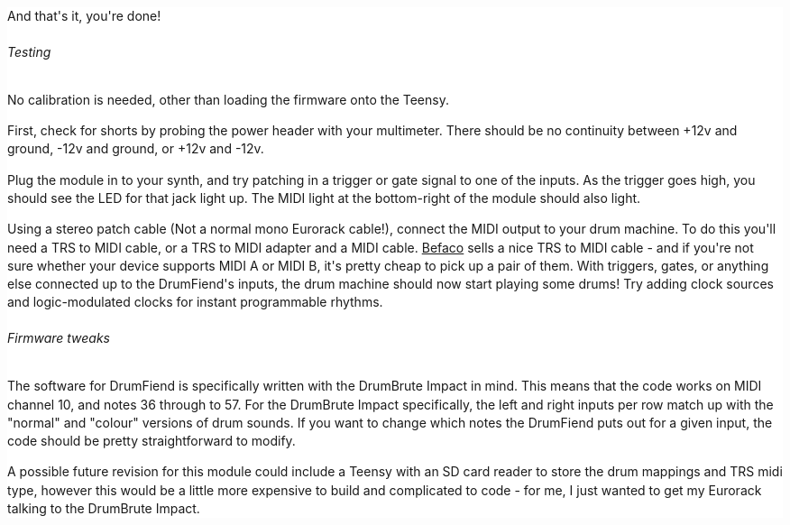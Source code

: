 And that's it, you're done!

###### Testing

No calibration is needed, other than loading the firmware onto the Teensy.

First, check for shorts by probing the power header with your multimeter. There should be no continuity between +12v and ground, -12v and ground, or +12v and -12v.

Plug the module in to your synth, and try patching in a trigger or gate signal to one of the inputs. As the trigger goes high, you should see the LED for that jack light up. The MIDI light at the bottom-right of the module should also light.

Using a stereo patch cable (Not a normal mono Eurorack cable!), connect the MIDI output to your drum machine. To do this you'll need a TRS to MIDI cable, or a TRS to MIDI adapter and a MIDI cable. [Befaco](https://www.thonk.co.uk/shop/befaco-midi-trs-adaptor-cables/) sells a nice TRS to MIDI cable - and if you're not sure whether your device supports MIDI A or MIDI B, it's pretty cheap to pick up a pair of them. With triggers, gates, or anything else connected up to the DrumFiend's inputs, the drum machine should now start playing some drums! Try adding clock sources and logic-modulated clocks for instant programmable rhythms.

###### Firmware tweaks

The software for DrumFiend is specifically written with the DrumBrute Impact in mind. This means that the code works on MIDI channel 10, and notes 36 through to 57. For the DrumBrute Impact specifically, the left and right inputs per row match up with the "normal" and "colour" versions of drum sounds. If you want to change which notes the DrumFiend puts out for a given input, the code should be pretty straightforward to modify.

A possible future revision for this module could include a Teensy with an SD card reader to store the drum mappings and TRS midi type, however this would be a little more expensive to build and complicated to code - for me, I just wanted to get my Eurorack talking to the DrumBrute Impact.